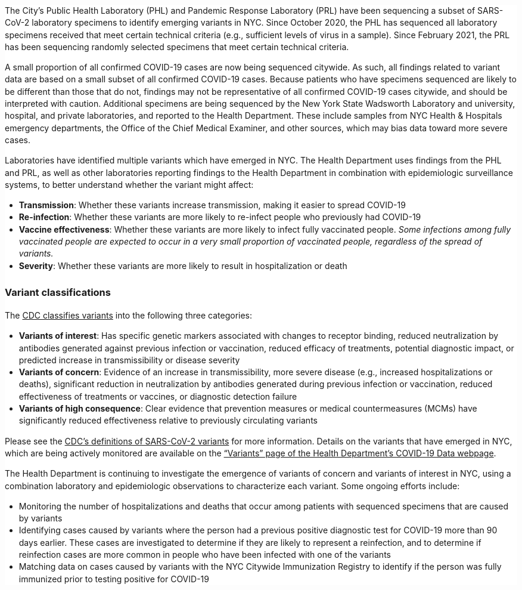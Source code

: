The City’s Public Health Laboratory (PHL) and Pandemic Response Laboratory (PRL) have been sequencing a subset of SARS-CoV-2 laboratory specimens to identify emerging variants in NYC. Since October 2020, the PHL has sequenced all laboratory specimens received that meet certain technical criteria (e.g., sufficient levels of virus in a sample). Since February 2021, the PRL has been sequencing randomly selected specimens that meet certain technical criteria.

A small proportion of all confirmed COVID-19 cases are now being sequenced citywide. As such, all findings related to variant data are based on a small subset of all confirmed COVID-19 cases. Because patients who have specimens sequenced are likely to be different than those that do not, findings may not be representative of all confirmed COVID-19 cases citywide, and should be interpreted with caution. Additional specimens are being sequenced by the New York State Wadsworth Laboratory and university, hospital, and private laboratories, and reported to the Health Department. These include samples from NYC Health & Hospitals emergency departments, the Office of the Chief Medical Examiner, and other sources, which may bias data toward more severe cases. 

Laboratories have identified multiple variants which have emerged in NYC. The Health Department uses findings from the PHL and PRL, as well as other laboratories reporting findings to the Health Department in combination with epidemiologic surveillance systems, to better understand whether the variant might affect: 
* **Transmission**: Whether these variants increase transmission, making it easier to spread COVID-19
* **Re-infection**: Whether these variants are more likely to re-infect people who previously had COVID-19
* **Vaccine effectiveness**: Whether these variants are more likely to infect fully vaccinated people. *Some infections among fully vaccinated people are expected to occur in a very small proportion of vaccinated people, regardless of the spread of variants.*
* **Severity**: Whether these variants are more likely to result in hospitalization or death

### Variant classifications

The [CDC classifies variants]( https://www.cdc.gov/coronavirus/2019-ncov/cases-updates/variant-surveillance/variant-info.html#Interest) into the following three categories:

* **Variants of interest**: Has specific genetic markers associated with changes to receptor binding, reduced neutralization by antibodies generated against previous infection or vaccination, reduced efficacy of treatments, potential diagnostic impact, or predicted increase in transmissibility or disease severity
* **Variants of concern**: Evidence of an increase in transmissibility, more severe disease (e.g.,  increased hospitalizations or deaths), significant reduction in neutralization by antibodies generated during previous infection or vaccination, reduced effectiveness of treatments or vaccines, or diagnostic detection failure
* **Variants of high consequence**: Clear evidence that prevention measures or medical countermeasures (MCMs) have significantly reduced effectiveness relative to previously circulating variants

Please see the [CDC’s definitions of SARS-CoV-2 variants](https://www.cdc.gov/coronavirus/2019-ncov/cases-updates/variant-surveillance/variant-info.html) for more information. Details on the variants that have emerged in NYC, which are being actively monitored are available on the [“Variants” page of the Health Department’s COVID-19 Data webpage]( https://www1.nyc.gov/site/doh/covid/sdah-variants.page). 

The Health Department is continuing to investigate the emergence of variants of concern and variants of interest in NYC, using a combination laboratory and epidemiologic observations to characterize each variant. Some ongoing efforts include:
* Monitoring the number of hospitalizations and deaths that occur among patients with sequenced specimens that are caused by variants
* Identifying cases caused by variants where the person had a previous positive diagnostic test for COVID-19 more than 90 days earlier. These cases are investigated to determine if they are likely to represent a reinfection, and to determine if reinfection cases are more common in people who have been infected with one of the variants
* Matching data on cases caused by variants with the NYC Citywide Immunization Registry to identify if the person was fully immunized prior to testing positive for COVID-19
